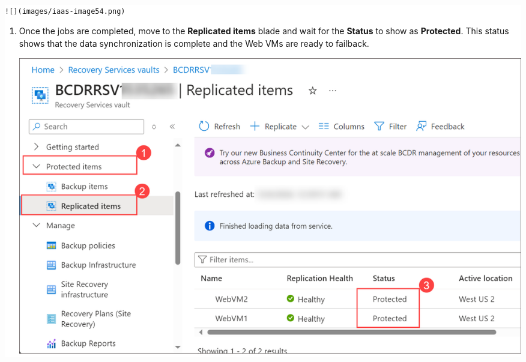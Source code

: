     ![](images/iaas-image54.png)
    
1. Once the jobs are completed, move to the **Replicated items** blade and wait for the **Status** to show as **Protected**. This status shows that the data synchronization is complete and the Web VMs are ready to failback.
    
    ![](images/iaas-image55.png)
